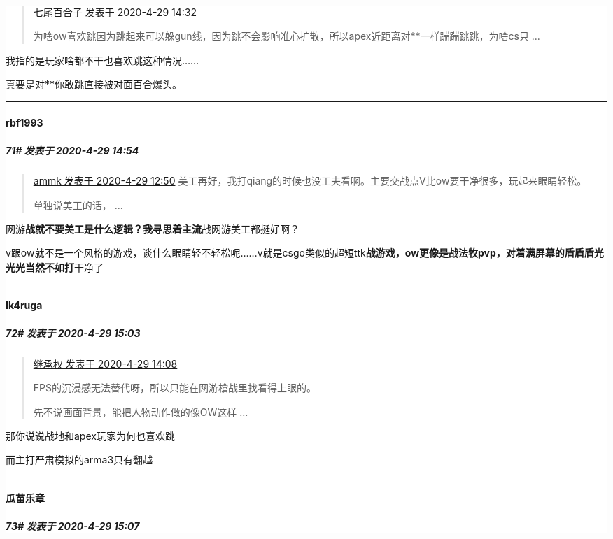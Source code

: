 

<blockquote><a href="httphttps://bbs.saraba1st.com/2b/forum.php?mod=redirect&amp;goto=findpost&amp;pid=47246785&amp;ptid=1930891" target="_blank">七尾百合子 发表于 2020-4-29 14:32</a>

为啥ow喜欢跳因为跳起来可以躲gun线，因为跳不会影响准心扩散，所以apex近距离对**一样蹦蹦跳跳，为啥cs只 ...</blockquote>
我指的是玩家啥都不干也喜欢跳这种情况……

真要是对**你敢跳直接被对面百合爆头。







*****

####  rbf1993  
##### 71#       发表于 2020-4-29 14:54



<blockquote><a href="httphttps://bbs.saraba1st.com/2b/forum.php?mod=redirect&amp;goto=findpost&amp;pid=47245564&amp;ptid=1930891" target="_blank">ammk 发表于 2020-4-29 12:50</a>
美工再好，我打qiang的时候也没工夫看啊。主要交战点V比ow要干净很多，玩起来眼睛轻松。

单独说美工的话， ...</blockquote>
网游**战就不要美工是什么逻辑？我寻思着主流**战网游美工都挺好啊？

v跟ow就不是一个风格的游戏，谈什么眼睛轻不轻松呢……v就是csgo类似的超短ttk**战游戏，ow更像是战法牧pvp，对着满屏幕的盾盾盾光光光当然不如打**干净了







*****

####  Ik4ruga  
##### 72#       发表于 2020-4-29 15:03



<blockquote><a href="httphttps://bbs.saraba1st.com/2b/forum.php?mod=redirect&amp;goto=findpost&amp;pid=47246506&amp;ptid=1930891" target="_blank">继承权 发表于 2020-4-29 14:08</a>

FPS的沉浸感无法替代呀，所以只能在网游槍战里找看得上眼的。

先不说画面背景，能把人物动作做的像OW这样 ...</blockquote>
那你说说战地和apex玩家为何也喜欢跳

而主打严肃模拟的arma3只有翻越







*****

####  瓜苗乐章  
##### 73#       发表于 2020-4-29 15:07
